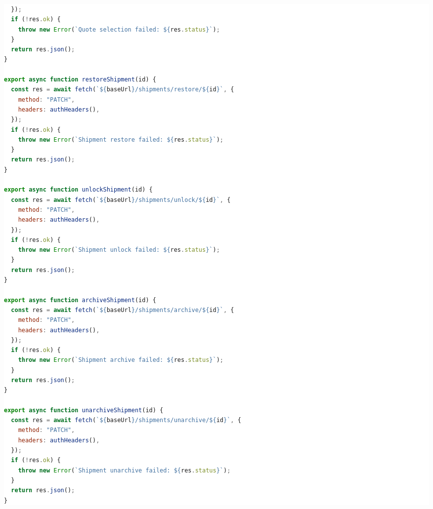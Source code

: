 ```js
  });
  if (!res.ok) {
    throw new Error(`Quote selection failed: ${res.status}`);
  }
  return res.json();
}

export async function restoreShipment(id) {
  const res = await fetch(`${baseUrl}/shipments/restore/${id}`, {
    method: "PATCH",
    headers: authHeaders(),
  });
  if (!res.ok) {
    throw new Error(`Shipment restore failed: ${res.status}`);
  }
  return res.json();
}

export async function unlockShipment(id) {
  const res = await fetch(`${baseUrl}/shipments/unlock/${id}`, {
    method: "PATCH",
    headers: authHeaders(),
  });
  if (!res.ok) {
    throw new Error(`Shipment unlock failed: ${res.status}`);
  }
  return res.json();
}

export async function archiveShipment(id) {
  const res = await fetch(`${baseUrl}/shipments/archive/${id}`, {
    method: "PATCH",
    headers: authHeaders(),
  });
  if (!res.ok) {
    throw new Error(`Shipment archive failed: ${res.status}`);
  }
  return res.json();
}

export async function unarchiveShipment(id) {
  const res = await fetch(`${baseUrl}/shipments/unarchive/${id}`, {
    method: "PATCH",
    headers: authHeaders(),
  });
  if (!res.ok) {
    throw new Error(`Shipment unarchive failed: ${res.status}`);
  }
  return res.json();
}
```
